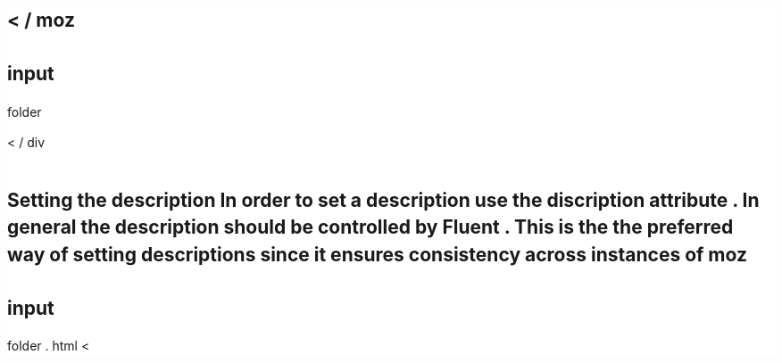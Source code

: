 >
<
/
moz
-
input
-
folder
>
<
/
div
>
#
#
#
Setting
the
description
In
order
to
set
a
description
use
the
discription
attribute
.
In
general
the
description
should
be
controlled
by
Fluent
.
This
is
the
the
preferred
way
of
setting
descriptions
since
it
ensures
consistency
across
instances
of
moz
-
input
-
folder
.
html
<